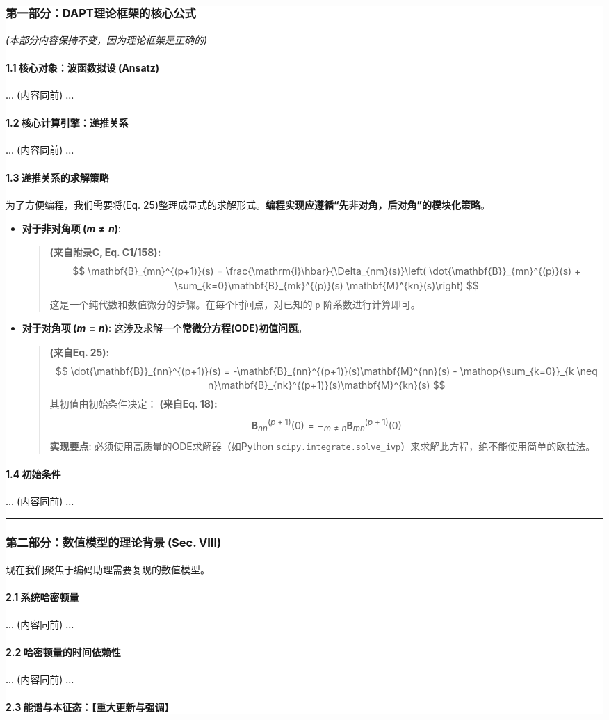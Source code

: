 ### **第一部分：DAPT理论框架的核心公式**

*(本部分内容保持不变，因为理论框架是正确的)*

#### **1.1 核心对象：波函数拟设 (Ansatz)**
... (内容同前) ...

#### **1.2 核心计算引擎：递推关系**
... (内容同前) ...

#### **1.3 递推关系的求解策略**

为了方便编程，我们需要将(Eq. 25)整理成显式的求解形式。**编程实现应遵循“先非对角，后对角”的模块化策略**。

*   **对于非对角项 ($m \neq n$)**:
    > **(来自附录C, Eq. C1/158):**
    > $$
    > \mathbf{B}_{mn}^{(p+1)}(s) = \frac{\mathrm{i}\hbar}{\Delta_{nm}(s)}\left( \dot{\mathbf{B}}_{mn}^{(p)}(s) + \sum_{k=0}\mathbf{B}_{mk}^{(p)}(s) \mathbf{M}^{kn}(s)\right)
    > $$
    这是一个纯代数和数值微分的步骤。在每个时间点，对已知的 `p` 阶系数进行计算即可。

*   **对于对角项 ($m = n$)**:
    这涉及求解一个**常微分方程(ODE)初值问题**。
    > **(来自Eq. 25):**
    > $$
    > \dot{\mathbf{B}}_{nn}^{(p+1)}(s) = -\mathbf{B}_{nn}^{(p+1)}(s)\mathbf{M}^{nn}(s) - \mathop{\sum_{k=0}}_{k \neq n}\mathbf{B}_{nk}^{(p+1)}(s)\mathbf{M}^{kn}(s)
    > $$
    其初值由初始条件决定：
    > **(来自Eq. 18):**
    > $$
    > \mathbf{B}_{nn}^{(p+1)}(0) = - \mathop{\sum_{m=0}}_{m\neq n} \mathbf{B}_{mn}^{(p+1)}(0)
    > $$
    **实现要点**: 必须使用高质量的ODE求解器（如Python `scipy.integrate.solve_ivp`）来求解此方程，绝不能使用简单的欧拉法。

#### **1.4 初始条件**
... (内容同前) ...

---

### **第二部分：数值模型的理论背景 (Sec. VIII)**

现在我们聚焦于编码助理需要复现的数值模型。

#### **2.1 系统哈密顿量**
... (内容同前) ...

#### **2.2 哈密顿量的时间依赖性**
... (内容同前) ...

#### **2.3 能谱与本征态：【重大更新与强调】**
